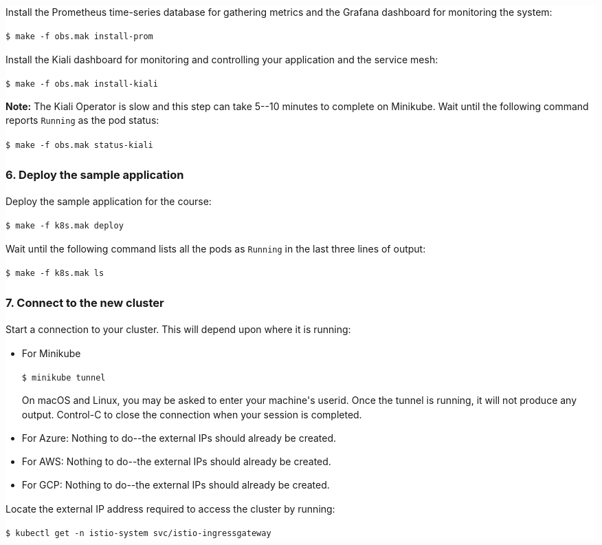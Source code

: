 Install the Prometheus time-series database for gathering metrics and
the Grafana dashboard for monitoring the system:

~~~
$ make -f obs.mak install-prom
~~~

Install the Kiali dashboard for monitoring and controlling your
application and the service mesh:

~~~
$ make -f obs.mak install-kiali
~~~

**Note:** The Kiali Operator is slow and this step can take 5--10
  minutes to complete on Minikube. Wait until the following command
  reports `Running` as the pod status:

~~~
$ make -f obs.mak status-kiali
~~~

### 6. Deploy the sample application

Deploy the sample application for the course:

~~~
$ make -f k8s.mak deploy
~~~

Wait until the following command lists all the pods as `Running` in
the last three lines of output:

~~~
$ make -f k8s.mak ls
~~~

### 7. Connect to the new cluster

Start a connection to your cluster.  This will depend upon where it is
running:

* For Minikube

  ~~~
  $ minikube tunnel
  ~~~

  On macOS and Linux, you may be asked to enter your machine's
  userid. Once the tunnel is running, it will not produce any output.
  Control-C to close the connection when your session is completed.


* For Azure: Nothing to do--the external IPs should already be created.

* For AWS: Nothing to do--the external IPs should already be created.

* For GCP: Nothing to do--the external IPs should already be created.

Locate the external IP address required to access the cluster by running:

~~~
$ kubectl get -n istio-system svc/istio-ingressgateway
~~~
